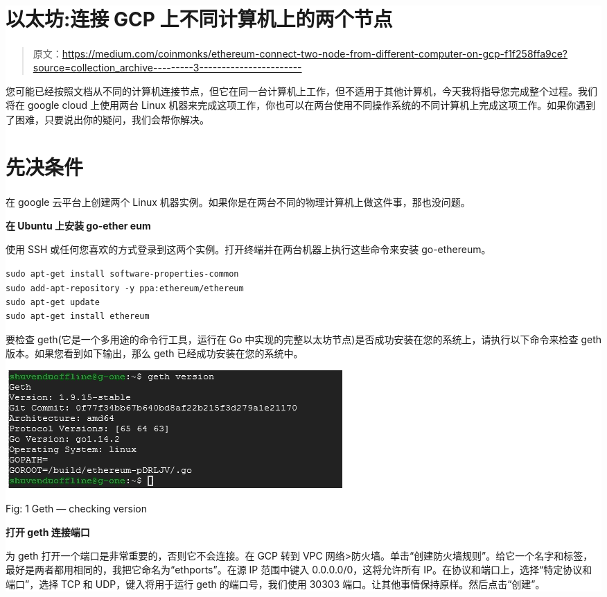 # 以太坊:连接 GCP 上不同计算机上的两个节点

> 原文：<https://medium.com/coinmonks/ethereum-connect-two-node-from-different-computer-on-gcp-f1f258ffa9ce?source=collection_archive---------3----------------------->

您可能已经按照文档从不同的计算机连接节点，但它在同一台计算机上工作，但不适用于其他计算机，今天我将指导您完成整个过程。我们将在 google cloud 上使用两台 Linux 机器来完成这项工作，你也可以在两台使用不同操作系统的不同计算机上完成这项工作。如果你遇到了困难，只要说出你的疑问，我们会帮你解决。

# 先决条件

在 google 云平台上创建两个 Linux 机器实例。如果你是在两台不同的物理计算机上做这件事，那也没问题。

**在 Ubuntu 上安装 go-ether eum**

使用 SSH 或任何您喜欢的方式登录到这两个实例。打开终端并在两台机器上执行这些命令来安装 go-ethereum。

```
sudo apt-get install software-properties-common
sudo add-apt-repository -y ppa:ethereum/ethereum
sudo apt-get update
sudo apt-get install ethereum
```

要检查 geth(它是一个多用途的命令行工具，运行在 Go 中实现的完整以太坊节点)是否成功安装在您的系统上，请执行以下命令来检查 geth 版本。如果您看到如下输出，那么 geth 已经成功安装在您的系统中。

![](img/3189a55e864e6de6286a7441ce0770e3.png)

Fig: 1 Geth — checking version

**打开 geth 连接端口**

为 geth 打开一个端口是非常重要的，否则它不会连接。在 GCP 转到 VPC 网络>防火墙。单击“创建防火墙规则”。给它一个名字和标签，最好是两者都用相同的，我把它命名为“ethports”。在源 IP 范围中键入 0.0.0.0/0，这将允许所有 IP。在协议和端口上，选择“特定协议和端口”，选择 TCP 和 UDP，键入将用于运行 geth 的端口号，我们使用 30303 端口。让其他事情保持原样。然后点击“创建”。
